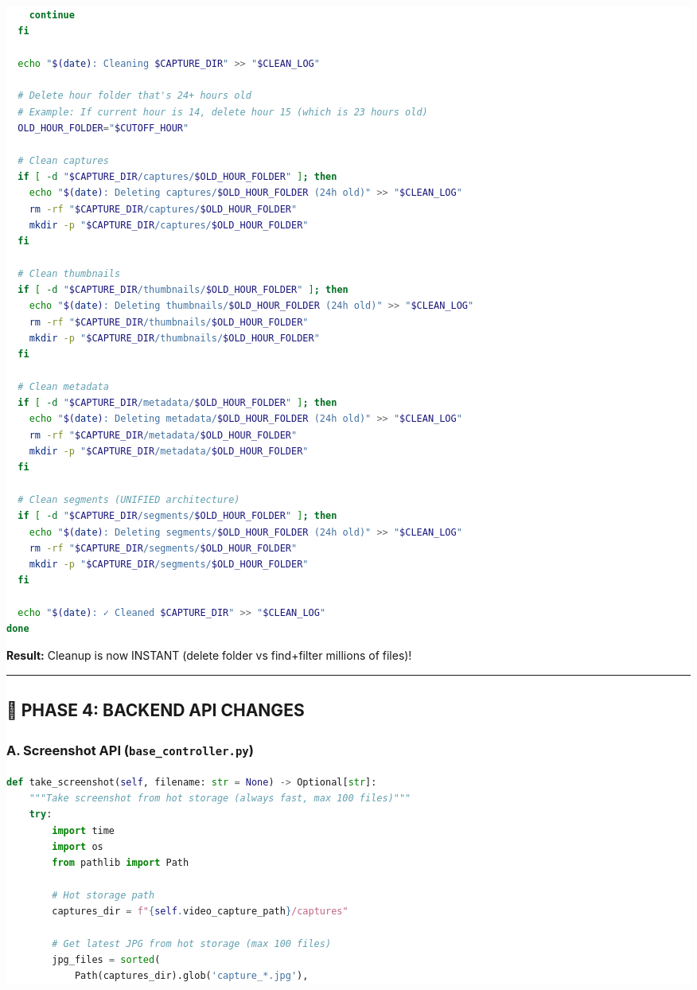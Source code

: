 ```bash
    continue
  fi
  
  echo "$(date): Cleaning $CAPTURE_DIR" >> "$CLEAN_LOG"
  
  # Delete hour folder that's 24+ hours old
  # Example: If current hour is 14, delete hour 15 (which is 23 hours old)
  OLD_HOUR_FOLDER="$CUTOFF_HOUR"
  
  # Clean captures
  if [ -d "$CAPTURE_DIR/captures/$OLD_HOUR_FOLDER" ]; then
    echo "$(date): Deleting captures/$OLD_HOUR_FOLDER (24h old)" >> "$CLEAN_LOG"
    rm -rf "$CAPTURE_DIR/captures/$OLD_HOUR_FOLDER"
    mkdir -p "$CAPTURE_DIR/captures/$OLD_HOUR_FOLDER"
  fi
  
  # Clean thumbnails
  if [ -d "$CAPTURE_DIR/thumbnails/$OLD_HOUR_FOLDER" ]; then
    echo "$(date): Deleting thumbnails/$OLD_HOUR_FOLDER (24h old)" >> "$CLEAN_LOG"
    rm -rf "$CAPTURE_DIR/thumbnails/$OLD_HOUR_FOLDER"
    mkdir -p "$CAPTURE_DIR/thumbnails/$OLD_HOUR_FOLDER"
  fi
  
  # Clean metadata
  if [ -d "$CAPTURE_DIR/metadata/$OLD_HOUR_FOLDER" ]; then
    echo "$(date): Deleting metadata/$OLD_HOUR_FOLDER (24h old)" >> "$CLEAN_LOG"
    rm -rf "$CAPTURE_DIR/metadata/$OLD_HOUR_FOLDER"
    mkdir -p "$CAPTURE_DIR/metadata/$OLD_HOUR_FOLDER"
  fi
  
  # Clean segments (UNIFIED architecture)
  if [ -d "$CAPTURE_DIR/segments/$OLD_HOUR_FOLDER" ]; then
    echo "$(date): Deleting segments/$OLD_HOUR_FOLDER (24h old)" >> "$CLEAN_LOG"
    rm -rf "$CAPTURE_DIR/segments/$OLD_HOUR_FOLDER"
    mkdir -p "$CAPTURE_DIR/segments/$OLD_HOUR_FOLDER"
  fi
  
  echo "$(date): ✓ Cleaned $CAPTURE_DIR" >> "$CLEAN_LOG"
done
```

**Result:** Cleanup is now INSTANT (delete folder vs find+filter millions of files)!

---

## 🔌 PHASE 4: BACKEND API CHANGES

### **A. Screenshot API** (`base_controller.py`)

```python
def take_screenshot(self, filename: str = None) -> Optional[str]:
    """Take screenshot from hot storage (always fast, max 100 files)"""
    try:
        import time
        import os
        from pathlib import Path
        
        # Hot storage path
        captures_dir = f"{self.video_capture_path}/captures"
        
        # Get latest JPG from hot storage (max 100 files)
        jpg_files = sorted(
            Path(captures_dir).glob('capture_*.jpg'),
```